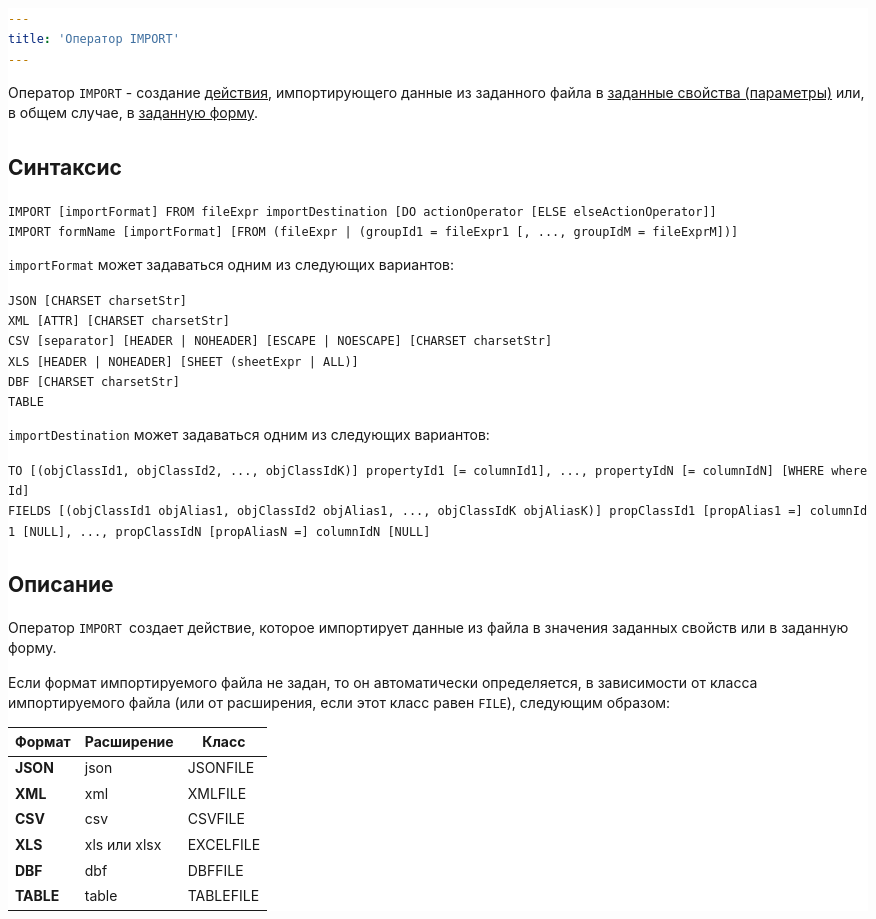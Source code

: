 ```yaml
---
title: 'Оператор IMPORT'
---
```


Оператор `IMPORT` - создание [действия](Actions.md), импортирующего данные из заданного файла в [заданные свойства (параметры)](Data_import_IMPORT.md) или, в общем случае, в [заданную форму](In_a_structured_view_EXPORT_IMPORT.md#importForm).

## Синтаксис

```
IMPORT [importFormat] FROM fileExpr importDestination [DO actionOperator [ELSE elseActionOperator]]
IMPORT formName [importFormat] [FROM (fileExpr | (groupId1 = fileExpr1 [, ..., groupIdM = fileExprM])]
```

`importFormat` может задаваться одним из следующих вариантов:

```
JSON [CHARSET charsetStr]
XML [ATTR] [CHARSET charsetStr]
CSV [separator] [HEADER | NOHEADER] [ESCAPE | NOESCAPE] [CHARSET charsetStr]
XLS [HEADER | NOHEADER] [SHEET (sheetExpr | ALL)]
DBF [CHARSET charsetStr]
TABLE
```

`importDestination` может задаваться одним из следующих вариантов:

```
TO [(objClassId1, objClassId2, ..., objClassIdK)] propertyId1 [= columnId1], ..., propertyIdN [= columnIdN] [WHERE whereId]
FIELDS [(objClassId1 objAlias1, objClassId2 objAlias1, ..., objClassIdK objAliasK)] propClassId1 [propAlias1 =] columnId1 [NULL], ..., propClassIdN [propAliasN =] columnIdN [NULL]
```

## Описание

Оператор `IMPORT `создает действие, которое импортирует данные из файла в значения заданных свойств или в заданную форму. 

Если формат импортируемого файла не задан, то он автоматически определяется, в зависимости от класса импортируемого файла (или от расширения, если этот класс равен `FILE`), следующим образом:

|Формат   |Расширение  |Класс     |
|---------|------------|----------|
|**JSON** |json        |JSONFILE  |
|**XML**  |xml         |XMLFILE   |
|**CSV**  |csv         |CSVFILE   |
|**XLS**  |xls или xlsx|EXCELFILE |
|**DBF**  |dbf         |DBFFILE   |
|**TABLE**|table       |TABLEFILE |
